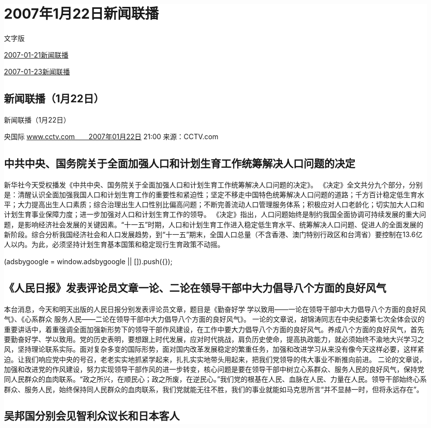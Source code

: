 







# 2007年1月22日新闻联播
 文字版








[2007-01-21新闻联播](/xinwenlianbo/20070121)


[2007-01-23新闻联播](/xinwenlianbo/20070123)





## 新闻联播（1月22日）


新闻联播（1月22日） 


央国际 www.cctv.com　　2007年01月22日 21:00 来源：CCTV.com


## 中共中央、国务院关于全面加强人口和计划生育工作统筹解决人口问题的决定


新华社今天受权播发《中共中央、国务院关于全面加强人口和计划生育工作统筹解决人口问题的决定》。
《决定》全文共分九个部分，分别是：清醒认识全面加强我国人口和计划生育工作的重要性和紧迫性；坚定不移走中国特色统筹解决人口问题的道路；千方百计稳定低生育水平；大力提高出生人口素质；综合治理出生人口性别比偏高问题；不断完善流动人口管理服务体系；积极应对人口老龄化；切实加大人口和计划生育事业保障力度；进一步加强对人口和计划生育工作的领导。
《决定》指出，人口问题始终是制约我国全面协调可持续发展的重大问题，是影响经济社会发展的关键因素。“十一五”时期，人口和计划生育工作进入稳定低生育水平、统筹解决人口问题、促进人的全面发展的新阶段。综合分析我国经济社会和人口发展趋势，到“十一五”期末，全国人口总量（不含香港、澳门特别行政区和台湾省）要控制在13.6亿人以内。为此，必须坚持计划生育基本国策和稳定现行生育政策不动摇。





 (adsbygoogle = window.adsbygoogle || []).push({});

 
## 《人民日报》发表评论员文章一论、二论在领导干部中大力倡导八个方面的良好风气


本台消息，今天和明天出版的人民日报分别发表评论员文章，题目是《勤奋好学 学以致用——一论在领导干部中大力倡导八个方面的良好风气》、《心系群众 服务人民——二论在领导干部中大力倡导八个方面的良好风气》。
一论的文章说，胡锦涛同志在中央纪委第七次全体会议的重要讲话中，着重强调全面加强新形势下的领导干部作风建设，在工作中要大力倡导八个方面的良好风气。养成八个方面的良好风气，首先要勤奋好学、学以致用。党的历史表明，要想跟上时代发展，应对时代挑战，肩负历史使命，提高执政能力，就必须始终不渝地大兴学习之风，坚持理论联系实际。面对复杂多变的国际形势，面对国内改革发展稳定的繁重任务，加强和改进学习从来没有像今天这样必要，这样紧迫。让我们响应党中央的号召，老老实实地抓紧学起来，扎扎实实地带头用起来，把我们党领导的伟大事业不断推向前进。
二论的文章说，加强和改进党的作风建设，努力实现领导干部作风的进一步转变，核心问题是要在领导干部中树立心系群众、服务人民的良好风气，保持党同人民群众的血肉联系。“政之所兴，在顺民心；政之所废，在逆民心。”我们党的根基在人民、血脉在人民、力量在人民。领导干部始终心系群众、服务人民，始终保持同人民群众的血肉联系，我们党就能无往不胜，我们的事业就能如马克思所言“并不显赫一时，但将永远存在”。


## 吴邦国分别会见智利众议长和日本客人
